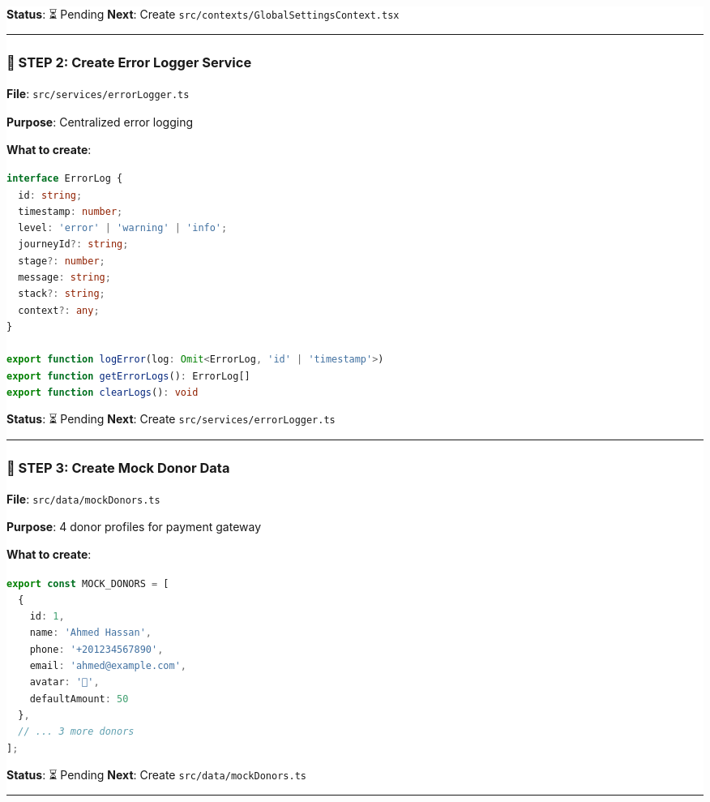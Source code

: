 **Status**: ⏳ Pending
**Next**: Create `src/contexts/GlobalSettingsContext.tsx`

---

### 🔄 STEP 2: Create Error Logger Service
**File**: `src/services/errorLogger.ts`

**Purpose**: Centralized error logging

**What to create**:
```typescript
interface ErrorLog {
  id: string;
  timestamp: number;
  level: 'error' | 'warning' | 'info';
  journeyId?: string;
  stage?: number;
  message: string;
  stack?: string;
  context?: any;
}

export function logError(log: Omit<ErrorLog, 'id' | 'timestamp'>)
export function getErrorLogs(): ErrorLog[]
export function clearLogs(): void
```

**Status**: ⏳ Pending
**Next**: Create `src/services/errorLogger.ts`

---

### 🔄 STEP 3: Create Mock Donor Data
**File**: `src/data/mockDonors.ts`

**Purpose**: 4 donor profiles for payment gateway

**What to create**:
```typescript
export const MOCK_DONORS = [
  {
    id: 1,
    name: 'Ahmed Hassan',
    phone: '+201234567890',
    email: 'ahmed@example.com',
    avatar: '👨',
    defaultAmount: 50
  },
  // ... 3 more donors
];
```

**Status**: ⏳ Pending
**Next**: Create `src/data/mockDonors.ts`

---